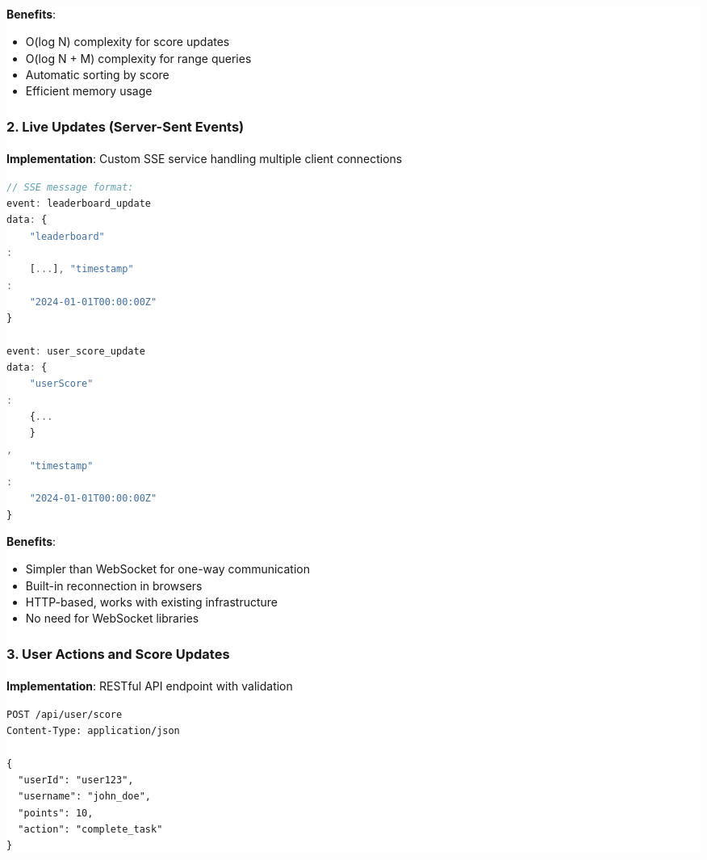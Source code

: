 **Benefits**:

- O(log N) complexity for score updates
- O(log N + M) complexity for range queries
- Automatic sorting by score
- Efficient memory usage

### 2. Live Updates (Server-Sent Events)

**Implementation**: Custom SSE service handling multiple client connections

```typescript
// SSE message format:
event: leaderboard_update
data: {
    "leaderboard"
:
    [...], "timestamp"
:
    "2024-01-01T00:00:00Z"
}

event: user_score_update
data: {
    "userScore"
:
    {...
    }
,
    "timestamp"
:
    "2024-01-01T00:00:00Z"
}
```

**Benefits**:

- Simpler than WebSocket for one-way communication
- Built-in reconnection in browsers
- HTTP-based, works with existing infrastructure
- No need for WebSocket libraries

### 3. User Actions and Score Updates

**Implementation**: RESTful API endpoint with validation

```http
POST /api/user/score
Content-Type: application/json

{
  "userId": "user123",
  "username": "john_doe",
  "points": 10,
  "action": "complete_task"
}
```
